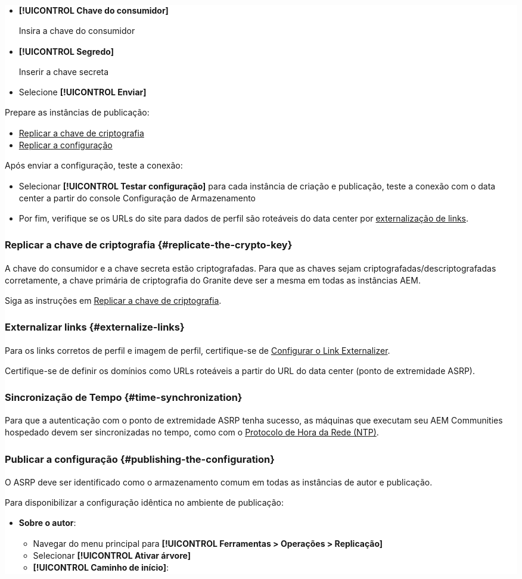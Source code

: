    * **[!UICONTROL Chave do consumidor]**

      Insira a chave do consumidor

   * **[!UICONTROL Segredo]**

      Inserir a chave secreta

* Selecione **[!UICONTROL Enviar]**

Prepare as instâncias de publicação:

* [Replicar a chave de criptografia](#replicate-the-crypto-key)
* [Replicar a configuração](#publishing-the-configuration)

Após enviar a configuração, teste a conexão:

* Selecionar **[!UICONTROL Testar configuração]**
para cada instância de criação e publicação, teste a conexão com o data center a partir do console Configuração de Armazenamento

* Por fim, verifique se os URLs do site para dados de perfil são roteáveis do data center por [externalização de links](#externalize-links).

### Replicar a chave de criptografia {#replicate-the-crypto-key}

A chave do consumidor e a chave secreta estão criptografadas. Para que as chaves sejam criptografadas/descriptografadas corretamente, a chave primária de criptografia do Granite deve ser a mesma em todas as instâncias AEM.

Siga as instruções em [Replicar a chave de criptografia](deploy-communities.md#replicate-the-crypto-key).

### Externalizar links {#externalize-links}

Para os links corretos de perfil e imagem de perfil, certifique-se de [Configurar o Link Externalizer](../../help/sites-developing/externalizer.md).

Certifique-se de definir os domínios como URLs roteáveis a partir do URL do data center (ponto de extremidade ASRP).

### Sincronização de Tempo {#time-synchronization}

Para que a autenticação com o ponto de extremidade ASRP tenha sucesso, as máquinas que executam seu AEM Communities hospedado devem ser sincronizadas no tempo, como com o [Protocolo de Hora da Rede (NTP)](https://www.ntp.org/).

### Publicar a configuração {#publishing-the-configuration}

O ASRP deve ser identificado como o armazenamento comum em todas as instâncias de autor e publicação.

Para disponibilizar a configuração idêntica no ambiente de publicação:

* **Sobre o autor**:

   * Navegar do menu principal para **[!UICONTROL Ferramentas > Operações > Replicação]**
   * Selecionar **[!UICONTROL Ativar árvore]**
   * **[!UICONTROL Caminho de início]**:
